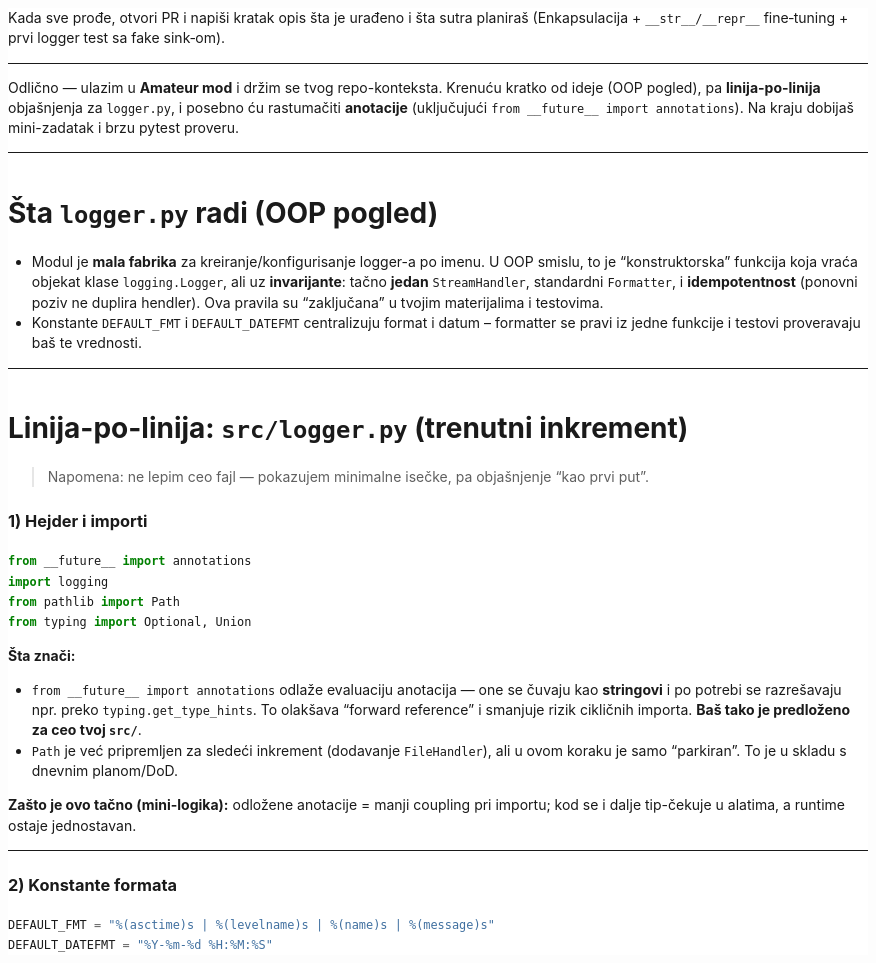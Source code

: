 Kada sve prođe, otvori PR i napiši kratak opis šta je urađeno i šta sutra planiraš (Enkapsulacija + `__str__/__repr__` fine‑tuning + prvi logger test sa fake sink‑om).

---

Odlično — ulazim u **Amateur mod** i držim se tvog repo-konteksta. Krenuću kratko od ideje (OOP pogled), pa **linija-po-linija** objašnjenja za `logger.py`, i posebno ću rastumačiti **anotacije** (uključujući `from __future__ import annotations`). Na kraju dobijaš mini-zadatak i brzu pytest proveru.

---

# Šta `logger.py` radi (OOP pogled)

- Modul je **mala fabrika** za kreiranje/konfigurisanje logger-a po imenu. U OOP smislu, to je “konstruktorska” funkcija koja vraća objekat klase `logging.Logger`, ali uz **invarijante**: tačno **jedan** `StreamHandler`, standardni `Formatter`, i **idempotentnost** (ponovni poziv ne duplira hendler). Ova pravila su “zaključana” u tvojim materijalima i testovima. &#x20;
- Konstante `DEFAULT_FMT` i `DEFAULT_DATEFMT` centralizuju format i datum – formatter se pravi iz jedne funkcije i testovi proveravaju baš te vrednosti. &#x20;

---

# Linija-po-linija: `src/logger.py` (trenutni inkrement)

> Napomena: ne lepim ceo fajl — pokazujem minimalne isečke, pa objašnjenje “kao prvi put”.

### 1) Hejder i importi

```py
from __future__ import annotations
import logging
from pathlib import Path
from typing import Optional, Union
```

**Šta znači:**

- `from __future__ import annotations` odlaže evaluaciju anotacija — one se čuvaju kao **stringovi** i po potrebi se razrešavaju npr. preko `typing.get_type_hints`. To olakšava “forward reference” i smanjuje rizik cikličnih importa. **Baš tako je predloženo za ceo tvoj `src/`**. &#x20;
- `Path` je već pripremljen za sledeći inkrement (dodavanje `FileHandler`), ali u ovom koraku je samo “parkiran”. To je u skladu s dnevnim planom/DoD.&#x20;

**Zašto je ovo tačno (mini-logika):** odložene anotacije = manji coupling pri importu; kod se i dalje tip-čekuje u alatima, a runtime ostaje jednostavan.&#x20;

---

### 2) Konstante formata

```py
DEFAULT_FMT = "%(asctime)s | %(levelname)s | %(name)s | %(message)s"
DEFAULT_DATEFMT = "%Y-%m-%d %H:%M:%S"
```
